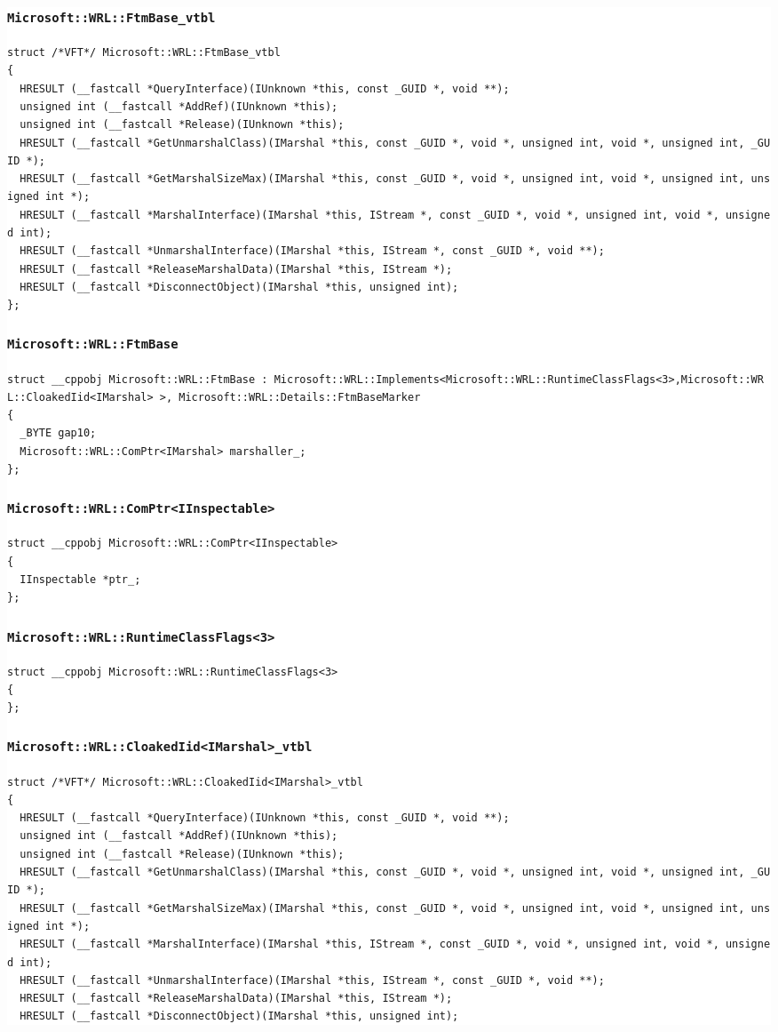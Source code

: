### `Microsoft::WRL::FtmBase_vtbl`
```
struct /*VFT*/ Microsoft::WRL::FtmBase_vtbl
{
  HRESULT (__fastcall *QueryInterface)(IUnknown *this, const _GUID *, void **);
  unsigned int (__fastcall *AddRef)(IUnknown *this);
  unsigned int (__fastcall *Release)(IUnknown *this);
  HRESULT (__fastcall *GetUnmarshalClass)(IMarshal *this, const _GUID *, void *, unsigned int, void *, unsigned int, _GUID *);
  HRESULT (__fastcall *GetMarshalSizeMax)(IMarshal *this, const _GUID *, void *, unsigned int, void *, unsigned int, unsigned int *);
  HRESULT (__fastcall *MarshalInterface)(IMarshal *this, IStream *, const _GUID *, void *, unsigned int, void *, unsigned int);
  HRESULT (__fastcall *UnmarshalInterface)(IMarshal *this, IStream *, const _GUID *, void **);
  HRESULT (__fastcall *ReleaseMarshalData)(IMarshal *this, IStream *);
  HRESULT (__fastcall *DisconnectObject)(IMarshal *this, unsigned int);
};

```

### `Microsoft::WRL::FtmBase`
```
struct __cppobj Microsoft::WRL::FtmBase : Microsoft::WRL::Implements<Microsoft::WRL::RuntimeClassFlags<3>,Microsoft::WRL::CloakedIid<IMarshal> >, Microsoft::WRL::Details::FtmBaseMarker
{
  _BYTE gap10;
  Microsoft::WRL::ComPtr<IMarshal> marshaller_;
};

```

### `Microsoft::WRL::ComPtr<IInspectable>`
```
struct __cppobj Microsoft::WRL::ComPtr<IInspectable>
{
  IInspectable *ptr_;
};

```

### `Microsoft::WRL::RuntimeClassFlags<3>`
```
struct __cppobj Microsoft::WRL::RuntimeClassFlags<3>
{
};

```

### `Microsoft::WRL::CloakedIid<IMarshal>_vtbl`
```
struct /*VFT*/ Microsoft::WRL::CloakedIid<IMarshal>_vtbl
{
  HRESULT (__fastcall *QueryInterface)(IUnknown *this, const _GUID *, void **);
  unsigned int (__fastcall *AddRef)(IUnknown *this);
  unsigned int (__fastcall *Release)(IUnknown *this);
  HRESULT (__fastcall *GetUnmarshalClass)(IMarshal *this, const _GUID *, void *, unsigned int, void *, unsigned int, _GUID *);
  HRESULT (__fastcall *GetMarshalSizeMax)(IMarshal *this, const _GUID *, void *, unsigned int, void *, unsigned int, unsigned int *);
  HRESULT (__fastcall *MarshalInterface)(IMarshal *this, IStream *, const _GUID *, void *, unsigned int, void *, unsigned int);
  HRESULT (__fastcall *UnmarshalInterface)(IMarshal *this, IStream *, const _GUID *, void **);
  HRESULT (__fastcall *ReleaseMarshalData)(IMarshal *this, IStream *);
  HRESULT (__fastcall *DisconnectObject)(IMarshal *this, unsigned int);
```
